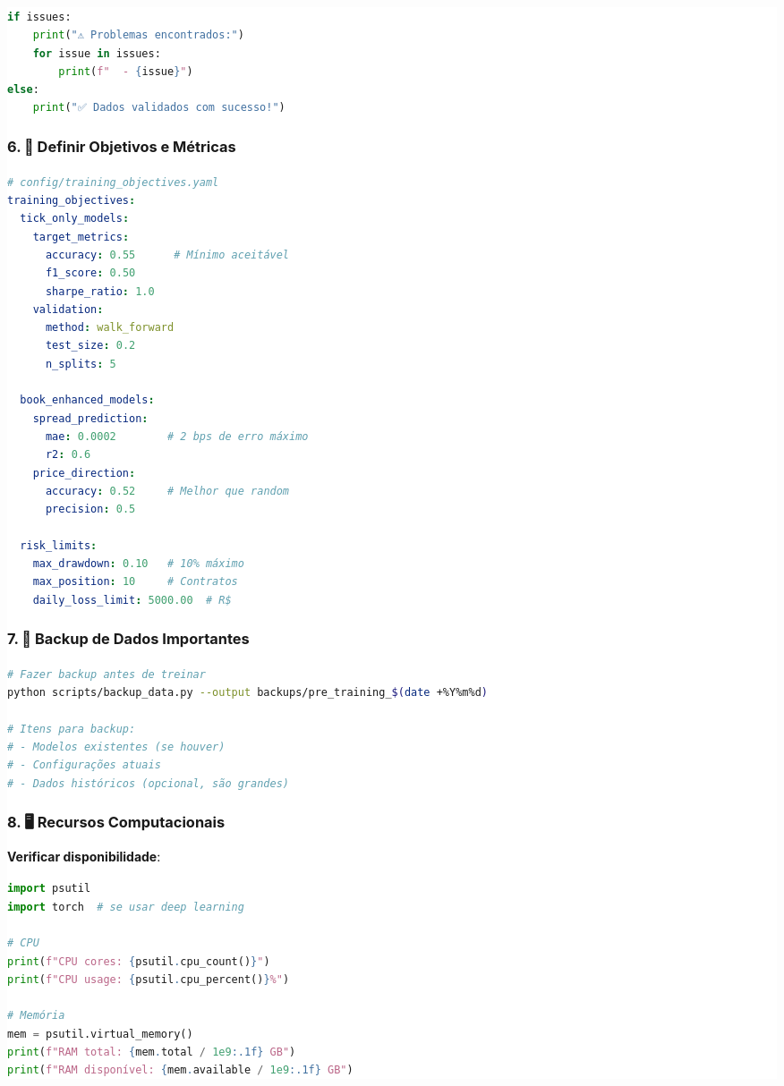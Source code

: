 ```python
if issues:
    print("⚠️ Problemas encontrados:")
    for issue in issues:
        print(f"  - {issue}")
else:
    print("✅ Dados validados com sucesso!")
```

### 6. 🎯 Definir Objetivos e Métricas

```yaml
# config/training_objectives.yaml
training_objectives:
  tick_only_models:
    target_metrics:
      accuracy: 0.55      # Mínimo aceitável
      f1_score: 0.50
      sharpe_ratio: 1.0
    validation:
      method: walk_forward
      test_size: 0.2
      n_splits: 5
      
  book_enhanced_models:
    spread_prediction:
      mae: 0.0002        # 2 bps de erro máximo
      r2: 0.6
    price_direction:
      accuracy: 0.52     # Melhor que random
      precision: 0.5
      
  risk_limits:
    max_drawdown: 0.10   # 10% máximo
    max_position: 10     # Contratos
    daily_loss_limit: 5000.00  # R$
```

### 7. 💾 Backup de Dados Importantes

```bash
# Fazer backup antes de treinar
python scripts/backup_data.py --output backups/pre_training_$(date +%Y%m%d)

# Itens para backup:
# - Modelos existentes (se houver)
# - Configurações atuais
# - Dados históricos (opcional, são grandes)
```

### 8. 🖥️ Recursos Computacionais

**Verificar disponibilidade**:
```python
import psutil
import torch  # se usar deep learning

# CPU
print(f"CPU cores: {psutil.cpu_count()}")
print(f"CPU usage: {psutil.cpu_percent()}%")

# Memória
mem = psutil.virtual_memory()
print(f"RAM total: {mem.total / 1e9:.1f} GB")
print(f"RAM disponível: {mem.available / 1e9:.1f} GB")

```